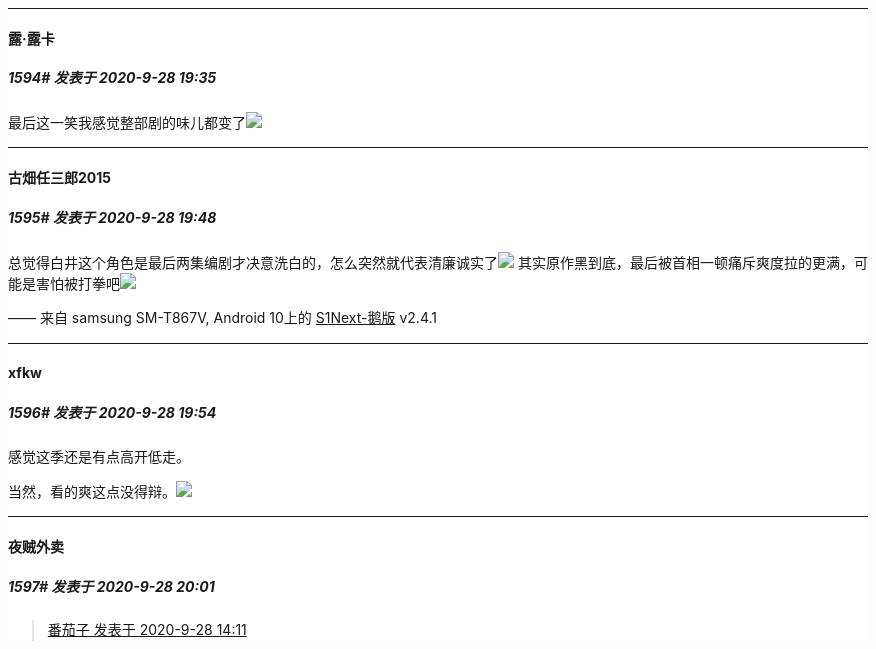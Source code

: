 



-----

####  露·露卡  
##### 1594#       发表于 2020-9-28 19:35




最后这一笑我感觉整部剧的味儿都变了<img src="https://static.saraba1st.com/image/smiley/face2017/048.png" referrerpolicy="no-referrer">







-----

####  古畑任三郎2015  
##### 1595#       发表于 2020-9-28 19:48




总觉得白井这个角色是最后两集编剧才决意洗白的，怎么突然就代表清廉诚实了<img src="https://static.saraba1st.com/image/smiley/face2017/067.png" referrerpolicy="no-referrer">
其实原作黑到底，最后被首相一顿痛斥爽度拉的更满，可能是害怕被打拳吧<img src="https://static.saraba1st.com/image/smiley/face2017/053.png" referrerpolicy="no-referrer">

—— 来自 samsung SM-T867V, Android 10上的 [S1Next-鹅版](https://github.com/ykrank/S1-Next/releases) v2.4.1







-----

####  xfkw  
##### 1596#       发表于 2020-9-28 19:54




感觉这季还是有点高开低走。

当然，看的爽这点没得辩。<img src="https://static.saraba1st.com/image/smiley/face2017/067.png" referrerpolicy="no-referrer">







-----

####  夜贼外卖  
##### 1597#       发表于 2020-9-28 20:01



<blockquote><a href="httphttps://bbs.saraba1st.com/2b/forum.php?mod=redirect&amp;goto=findpost&amp;pid=48884493&amp;ptid=1833120" target="_blank">番茄子 发表于 2020-9-28 14:11</a>
